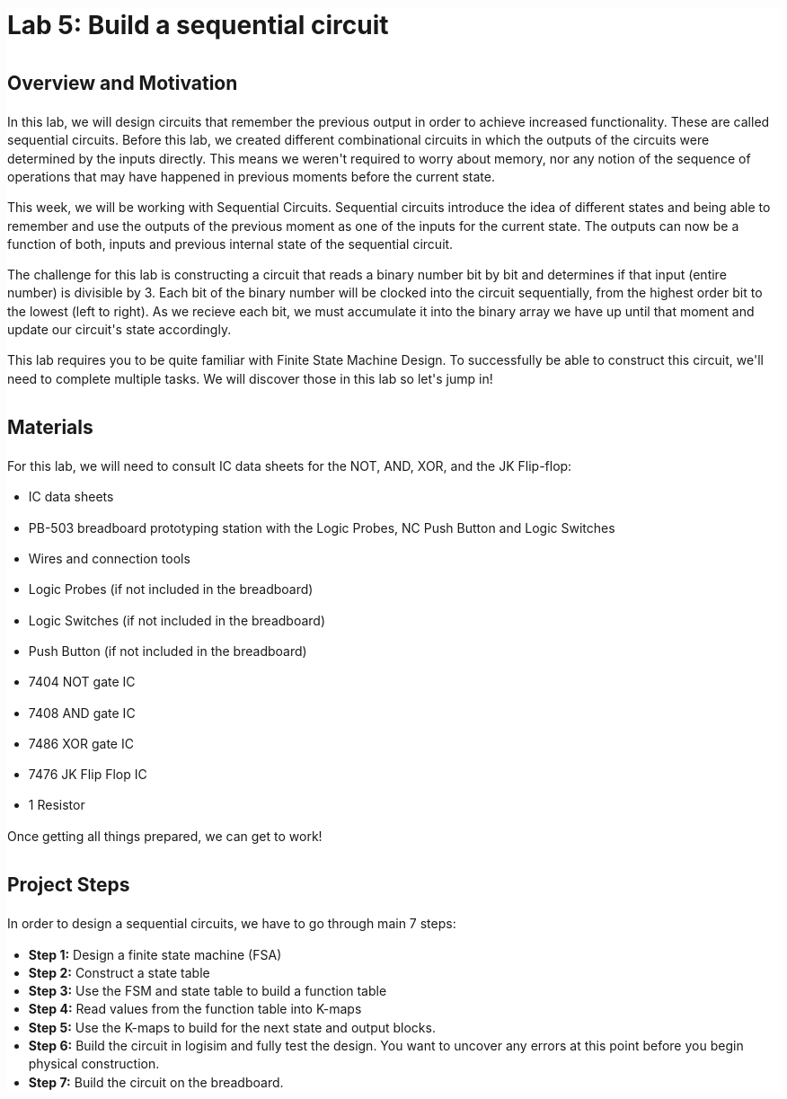 # Lab 5: Build a sequential circuit

## Overview and Motivation
In this lab, we will design circuits that remember the previous output in order to achieve increased functionality. These are called sequential circuits. Before this lab, we created different combinational circuits in which the outputs of the circuits were determined by the inputs directly. This means we weren't required to worry about memory, nor any notion of the sequence of operations that may have happened in previous moments before the current state.

This week, we will be working with Sequential Circuits. Sequential circuits introduce the idea of different states and being able to remember and use the outputs of the previous moment as one of the inputs for the current state. The outputs can now be a function of both, inputs and previous internal state of the sequential circuit. 

The challenge for this lab is constructing a circuit that reads a binary number bit by bit and determines if that input (entire number) is divisible by 3. Each bit of the binary number will be clocked into the circuit sequentially, from the highest order bit to the lowest (left to right). As we recieve each bit, we must accumulate it into the binary array we have up until that moment and update our circuit's state accordingly.

This lab requires you to be quite familiar with Finite State Machine Design. To successfully be able to construct this circuit, we'll need to complete multiple tasks. We will discover those in this lab so let's jump in! 

## Materials
For this lab, we will need to consult IC data sheets for the NOT, AND, XOR, and the JK Flip-flop:
- IC data sheets

- PB-503 breadboard prototyping station with the Logic Probes, NC Push Button and Logic Switches 

- Wires and connection tools

- Logic Probes (if not included in the breadboard)

- Logic Switches (if not included in the breadboard)

- Push Button (if not included in the breadboard)

- 7404 NOT gate IC

- 7408 AND gate IC

- 7486 XOR gate IC

- 7476 JK Flip Flop IC

- 1 Resistor

Once getting all things prepared, we can get to work!

## Project Steps
In order to design a sequential circuits, we have to go through main 7 steps:

* **Step 1:** Design a finite state machine (FSA)
* **Step 2:** Construct a state table
* **Step 3:** Use the FSM and state table to build a function table
* **Step 4:** Read values from the function table into K-maps
* **Step 5:** Use the K-maps to build for the next state and output blocks.
* **Step 6:** Build the circuit in logisim and fully test the design. You want to uncover any errors at this point before
you begin physical construction.
* **Step 7:** Build the circuit on the breadboard.
